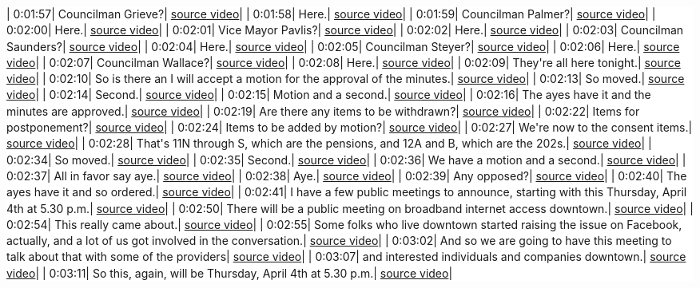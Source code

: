 | 0:01:57| Councilman Grieve?| [source video](https://archive.org/details/citycouncilr265130402?start=117)|
| 0:01:58| Here.| [source video](https://archive.org/details/citycouncilr265130402?start=118)|
| 0:01:59| Councilman Palmer?| [source video](https://archive.org/details/citycouncilr265130402?start=119)|
| 0:02:00| Here.| [source video](https://archive.org/details/citycouncilr265130402?start=120)|
| 0:02:01| Vice Mayor Pavlis?| [source video](https://archive.org/details/citycouncilr265130402?start=121)|
| 0:02:02| Here.| [source video](https://archive.org/details/citycouncilr265130402?start=122)|
| 0:02:03| Councilman Saunders?| [source video](https://archive.org/details/citycouncilr265130402?start=123)|
| 0:02:04| Here.| [source video](https://archive.org/details/citycouncilr265130402?start=124)|
| 0:02:05| Councilman Steyer?| [source video](https://archive.org/details/citycouncilr265130402?start=125)|
| 0:02:06| Here.| [source video](https://archive.org/details/citycouncilr265130402?start=126)|
| 0:02:07| Councilman Wallace?| [source video](https://archive.org/details/citycouncilr265130402?start=127)|
| 0:02:08| Here.| [source video](https://archive.org/details/citycouncilr265130402?start=128)|
| 0:02:09| They're all here tonight.| [source video](https://archive.org/details/citycouncilr265130402?start=129)|
| 0:02:10| So is there an I will accept a motion for the approval of the minutes.| [source video](https://archive.org/details/citycouncilr265130402?start=130)|
| 0:02:13| So moved.| [source video](https://archive.org/details/citycouncilr265130402?start=133)|
| 0:02:14| Second.| [source video](https://archive.org/details/citycouncilr265130402?start=134)|
| 0:02:15| Motion and a second.| [source video](https://archive.org/details/citycouncilr265130402?start=135)|
| 0:02:16| The ayes have it and the minutes are approved.| [source video](https://archive.org/details/citycouncilr265130402?start=136)|
| 0:02:19| Are there any items to be withdrawn?| [source video](https://archive.org/details/citycouncilr265130402?start=139)|
| 0:02:22| Items for postponement?| [source video](https://archive.org/details/citycouncilr265130402?start=142)|
| 0:02:24| Items to be added by motion?| [source video](https://archive.org/details/citycouncilr265130402?start=144)|
| 0:02:27| We're now to the consent items.| [source video](https://archive.org/details/citycouncilr265130402?start=147)|
| 0:02:28| That's 11N through S, which are the pensions, and 12A and B, which are the 202s.| [source video](https://archive.org/details/citycouncilr265130402?start=148)|
| 0:02:34| So moved.| [source video](https://archive.org/details/citycouncilr265130402?start=154)|
| 0:02:35| Second.| [source video](https://archive.org/details/citycouncilr265130402?start=155)|
| 0:02:36| We have a motion and a second.| [source video](https://archive.org/details/citycouncilr265130402?start=156)|
| 0:02:37| All in favor say aye.| [source video](https://archive.org/details/citycouncilr265130402?start=157)|
| 0:02:38| Aye.| [source video](https://archive.org/details/citycouncilr265130402?start=158)|
| 0:02:39| Any opposed?| [source video](https://archive.org/details/citycouncilr265130402?start=159)|
| 0:02:40| The ayes have it and so ordered.| [source video](https://archive.org/details/citycouncilr265130402?start=160)|
| 0:02:41| I have a few public meetings to announce, starting with this Thursday, April 4th at 5.30 p.m.| [source video](https://archive.org/details/citycouncilr265130402?start=161)|
| 0:02:50| There will be a public meeting on broadband internet access downtown.| [source video](https://archive.org/details/citycouncilr265130402?start=170)|
| 0:02:54| This really came about.| [source video](https://archive.org/details/citycouncilr265130402?start=174)|
| 0:02:55| Some folks who live downtown started raising the issue on Facebook, actually, and a lot of us got involved in the conversation.| [source video](https://archive.org/details/citycouncilr265130402?start=175)|
| 0:03:02| And so we are going to have this meeting to talk about that with some of the providers| [source video](https://archive.org/details/citycouncilr265130402?start=182)|
| 0:03:07| and interested individuals and companies downtown.| [source video](https://archive.org/details/citycouncilr265130402?start=187)|
| 0:03:11| So this, again, will be Thursday, April 4th at 5.30 p.m.| [source video](https://archive.org/details/citycouncilr265130402?start=191)|